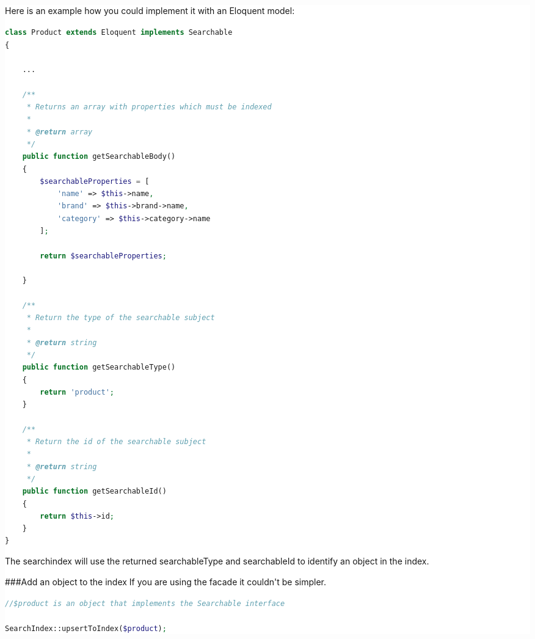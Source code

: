 Here is an example how you could implement it with an Eloquent model:

```php
class Product extends Eloquent implements Searchable
{
    
    ...
    
    /**
     * Returns an array with properties which must be indexed
     *
     * @return array
     */
    public function getSearchableBody()
    {
        $searchableProperties = [
            'name' => $this->name,
            'brand' => $this->brand->name,
            'category' => $this->category->name
        ];
        
        return $searchableProperties;

    }

    /**
     * Return the type of the searchable subject
     *
     * @return string
     */
    public function getSearchableType()
    {
        return 'product';
    }

    /**
     * Return the id of the searchable subject
     *
     * @return string
     */
    public function getSearchableId()
    {
        return $this->id;
    }
}
```

The searchindex will use the returned searchableType and searchableId to
identify an object in the index.

###Add an object to the index
If you are using the facade it couldn't be simpler.
```php
//$product is an object that implements the Searchable interface

SearchIndex::upsertToIndex($product);
```
